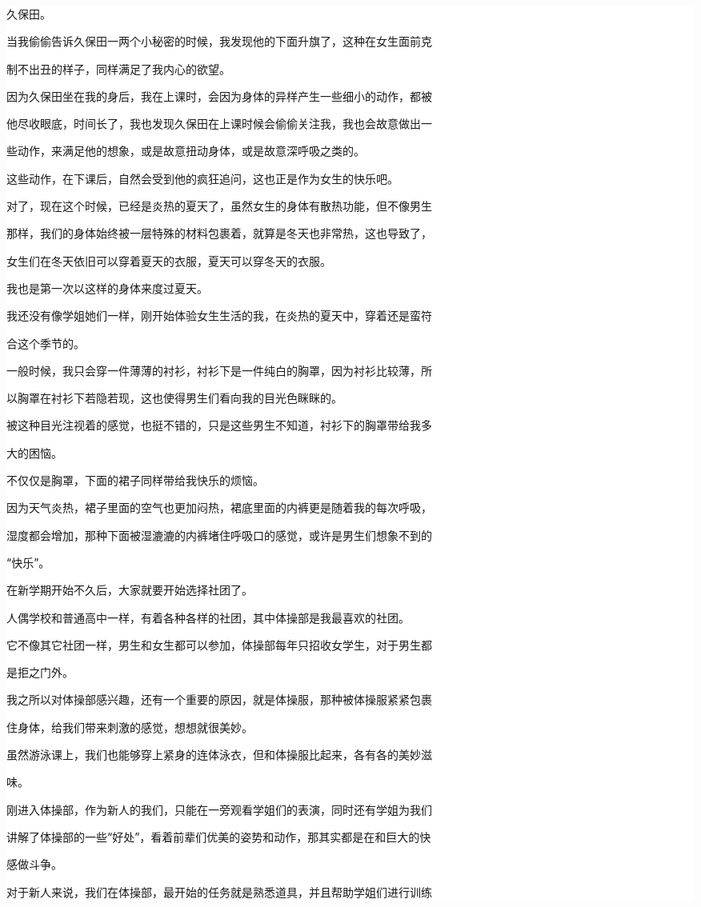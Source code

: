 久保田。

当我偷偷告诉久保田一两个小秘密的时候，我发现他的下面升旗了，这种在女生面前克

制不出丑的样子，同样满足了我内心的欲望。

因为久保田坐在我的身后，我在上课时，会因为身体的异样产生一些细小的动作，都被

他尽收眼底，时间长了，我也发现久保田在上课时候会偷偷关注我，我也会故意做出一

些动作，来满足他的想象，或是故意扭动身体，或是故意深呼吸之类的。

这些动作，在下课后，自然会受到他的疯狂追问，这也正是作为女生的快乐吧。

对了，现在这个时候，已经是炎热的夏天了，虽然女生的身体有散热功能，但不像男生

那样，我们的身体始终被一层特殊的材料包裹着，就算是冬天也非常热，这也导致了，

女生们在冬天依旧可以穿着夏天的衣服，夏天可以穿冬天的衣服。

我也是第一次以这样的身体来度过夏天。

我还没有像学姐她们一样，刚开始体验女生生活的我，在炎热的夏天中，穿着还是蛮符

合这个季节的。

一般时候，我只会穿一件薄薄的衬衫，衬衫下是一件纯白的胸罩，因为衬衫比较薄，所

以胸罩在衬衫下若隐若现，这也使得男生们看向我的目光色眯眯的。

被这种目光注视着的感觉，也挺不错的，只是这些男生不知道，衬衫下的胸罩带给我多

大的困恼。

不仅仅是胸罩，下面的裙子同样带给我快乐的烦恼。

因为天气炎热，裙子里面的空气也更加闷热，裙底里面的内裤更是随着我的每次呼吸，

湿度都会增加，那种下面被湿漉漉的内裤堵住呼吸口的感觉，或许是男生们想象不到的

“快乐”。

在新学期开始不久后，大家就要开始选择社团了。

人偶学校和普通高中一样，有着各种各样的社团，其中体操部是我最喜欢的社团。

它不像其它社团一样，男生和女生都可以参加，体操部每年只招收女学生，对于男生都

是拒之门外。

我之所以对体操部感兴趣，还有一个重要的原因，就是体操服，那种被体操服紧紧包裹

住身体，给我们带来刺激的感觉，想想就很美妙。

虽然游泳课上，我们也能够穿上紧身的连体泳衣，但和体操服比起来，各有各的美妙滋

味。

刚进入体操部，作为新人的我们，只能在一旁观看学姐们的表演，同时还有学姐为我们

讲解了体操部的一些“好处”，看着前辈们优美的姿势和动作，那其实都是在和巨大的快

感做斗争。

对于新人来说，我们在体操部，最开始的任务就是熟悉道具，并且帮助学姐们进行训练
